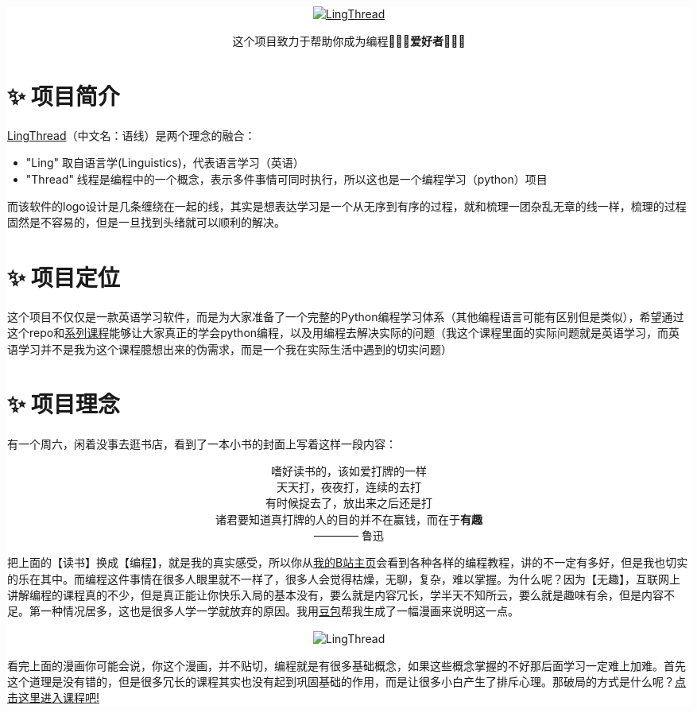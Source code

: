 <div align="center">
  <p>
    <a href="https://github.com/hong-kailin/LingThread" target="_blank">
      <img width="100%" src="https://tupian.li/images/2025/06/11/684989b3aa6a3.png" alt="LingThread"></a>
  </p>
</div>
<div style="text-align: center;">

这个项目致力于帮助你成为编程🚀🚀🚀**爱好者**🚀🚀🚀

</div>

# ✨ 项目简介

[LingThread](https://github.com/hong-kailin/LingThread)（中文名：语线）是两个理念的融合：
- "Ling" 取自语言学(Linguistics)，代表语言学习（英语）
- "Thread" 线程是编程中的一个概念，表示多件事情可同时执行，所以这也是一个编程学习（python）项目

而该软件的logo设计是几条缠绕在一起的线，其实是想表达学习是一个从无序到有序的过程，就和梳理一团杂乱无章的线一样，梳理的过程固然是不容易的，但是一旦找到头绪就可以顺利的解决。

# ✨ 项目定位

这个项目不仅仅是一款英语学习软件，而是为大家准备了一个完整的Python编程学习体系（其他编程语言可能有区别但是类似），希望通过这个repo和[系列课程]()能够让大家真正的学会python编程，以及用编程去解决实际的问题（我这个课程里面的实际问题就是英语学习，而英语学习并不是我为这个课程臆想出来的伪需求，而是一个我在实际生活中遇到的切实问题）


# ✨ 项目理念
有一个周六，闲着没事去逛书店，看到了一本小书的封面上写着这样一段内容：
<div style="text-align: center;">

嗜好读书的，该如爱打牌的一样  
天天打，夜夜打，连续的去打  
有时候捉去了，放出来之后还是打  
诸君要知道真打牌的人的目的并不在赢钱，而在于**有趣**  
———— 鲁迅    

</div>

把上面的【读书】换成【编程】，就是我的真实感受，所以你从[我的B站主页](https://space.bilibili.com/218427631?spm_id_from=333.1387.0.0)会看到各种各样的编程教程，讲的不一定有多好，但是我也切实的乐在其中。而编程这件事情在很多人眼里就不一样了，很多人会觉得枯燥，无聊，复杂，难以掌握。为什么呢？因为【无趣】，互联网上讲解编程的课程真的不少，但是真正能让你快乐入局的基本没有，要么就是内容冗长，学半天不知所云，要么就是趣味有余，但是内容不足。第一种情况居多，这也是很多人学一学就放弃的原因。我用[豆包]()帮我生成了一幅漫画来说明这一点。

<div align="center">
  <p>
      <img width="60%" src="https://tupian.li/images/2025/06/12/684acbd3731a6.png" alt="LingThread"></a>
  </p>
</div>


看完上面的漫画你可能会说，你这个漫画，并不贴切，编程就是有很多基础概念，如果这些概念掌握的不好那后面学习一定难上加难。首先这个道理是没有错的，但是很多冗长的课程其实也没有起到巩固基础的作用，而是让很多小白产生了排斥心理。那破局的方式是什么呢？[点击这里进入课程吧!]()
